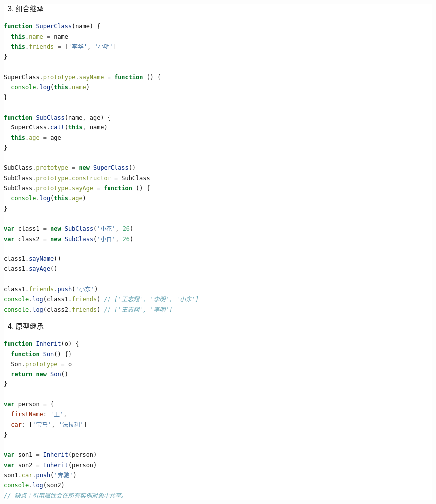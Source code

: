 3. 组合继承

```js
function SuperClass(name) {
  this.name = name
  this.friends = ['李华', '小明']
}

SuperClass.prototype.sayName = function () {
  console.log(this.name)
}

function SubClass(name, age) {
  SuperClass.call(this, name)
  this.age = age
}

SubClass.prototype = new SuperClass()
SubClass.prototype.constructor = SubClass
SubClass.prototype.sayAge = function () {
  console.log(this.age)
}

var class1 = new SubClass('小花', 26)
var class2 = new SubClass('小白', 26)

class1.sayName()
class1.sayAge()

class1.friends.push('小东')
console.log(class1.friends) // ['王志翔', '李明', '小东']
console.log(class2.friends) // ['王志翔', '李明']
```

4. 原型继承

```js
function Inherit(o) {
  function Son() {}
  Son.prototype = o
  return new Son()
}

var person = {
  firstName: '王',
  car: ['宝马', '法拉利']
}

var son1 = Inherit(person)
var son2 = Inherit(person)
son1.car.push('奔驰')
console.log(son2)
// 缺点：引用属性会在所有实例对象中共享。
```
